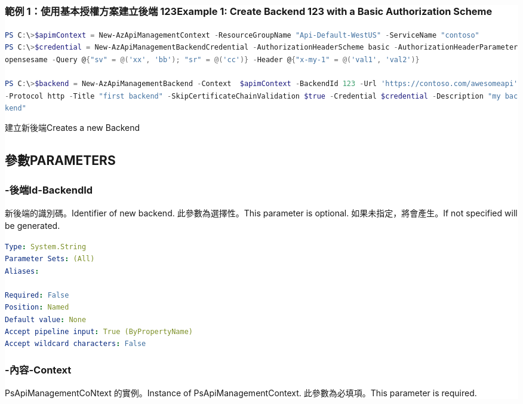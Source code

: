 ### <span data-ttu-id="e2c0f-108">範例 1：使用基本授權方案建立後端 123</span><span class="sxs-lookup"><span data-stu-id="e2c0f-108">Example 1: Create Backend 123 with a Basic Authorization Scheme</span></span>
```powershell
PS C:\>$apimContext = New-AzApiManagementContext -ResourceGroupName "Api-Default-WestUS" -ServiceName "contoso"
PS C:\>$credential = New-AzApiManagementBackendCredential -AuthorizationHeaderScheme basic -AuthorizationHeaderParameter opensesame -Query @{"sv" = @('xx', 'bb'); "sr" = @('cc')} -Header @{"x-my-1" = @('val1', 'val2')}

PS C:\>$backend = New-AzApiManagementBackend -Context  $apimContext -BackendId 123 -Url 'https://contoso.com/awesomeapi' -Protocol http -Title "first backend" -SkipCertificateChainValidation $true -Credential $credential -Description "my backend"
```

<span data-ttu-id="e2c0f-109">建立新後端</span><span class="sxs-lookup"><span data-stu-id="e2c0f-109">Creates a new Backend</span></span>

## <span data-ttu-id="e2c0f-110">參數</span><span class="sxs-lookup"><span data-stu-id="e2c0f-110">PARAMETERS</span></span>

### <span data-ttu-id="e2c0f-111">-後端Id</span><span class="sxs-lookup"><span data-stu-id="e2c0f-111">-BackendId</span></span>
<span data-ttu-id="e2c0f-112">新後端的識別碼。</span><span class="sxs-lookup"><span data-stu-id="e2c0f-112">Identifier of new backend.</span></span>
<span data-ttu-id="e2c0f-113">此參數為選擇性。</span><span class="sxs-lookup"><span data-stu-id="e2c0f-113">This parameter is optional.</span></span>
<span data-ttu-id="e2c0f-114">如果未指定，將會產生。</span><span class="sxs-lookup"><span data-stu-id="e2c0f-114">If not specified will be generated.</span></span>

```yaml
Type: System.String
Parameter Sets: (All)
Aliases:

Required: False
Position: Named
Default value: None
Accept pipeline input: True (ByPropertyName)
Accept wildcard characters: False
```

### <span data-ttu-id="e2c0f-115">-內容</span><span class="sxs-lookup"><span data-stu-id="e2c0f-115">-Context</span></span>
<span data-ttu-id="e2c0f-116">PsApiManagementCoNtext 的實例。</span><span class="sxs-lookup"><span data-stu-id="e2c0f-116">Instance of PsApiManagementContext.</span></span>
<span data-ttu-id="e2c0f-117">此參數為必填項。</span><span class="sxs-lookup"><span data-stu-id="e2c0f-117">This parameter is required.</span></span>
